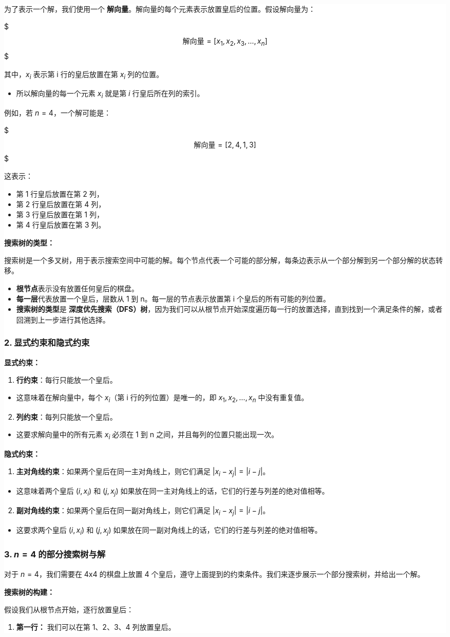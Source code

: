 为了表示一个解，我们使用一个 **解向量**。解向量的每个元素表示放置皇后的位置。假设解向量为：

$$$
\text{解向量} = [x_1, x_2, x_3, \dots, x_n]
$$$

其中，$x_i$ 表示第 i 行的皇后放置在第 $x_i$ 列的位置。

- 所以解向量的每一个元素 $x_i$ 就是第 $i$ 行皇后所在列的索引。

例如，若 $n = 4$，一个解可能是：

$$$
\text{解向量} = [2, 4, 1, 3]
$$$

这表示：

- 第 1 行皇后放置在第 2 列，
- 第 2 行皇后放置在第 4 列，
- 第 3 行皇后放置在第 1 列，
- 第 4 行皇后放置在第 3 列。

**搜索树的类型：**

搜索树是一个多叉树，用于表示搜索空间中可能的解。每个节点代表一个可能的部分解，每条边表示从一个部分解到另一个部分解的状态转移。

- **根节点**表示没有放置任何皇后的棋盘。
- **每一层**代表放置一个皇后，层数从 1 到 n。每一层的节点表示放置第 i 个皇后的所有可能的列位置。
- **搜索树的类型**是 **深度优先搜索（DFS）树**，因为我们可以从根节点开始深度遍历每一行的放置选择，直到找到一个满足条件的解，或者回溯到上一步进行其他选择。

### 2\. 显式约束和隐式约束

**显式约束：**

1. **行约束**：每行只能放一个皇后。

- 这意味着在解向量中，每个 $x_i$（第 i 行的列位置）是唯一的，即 $x_1, x_2, \dots, x_n$ 中没有重复值。
2. **列约束**：每列只能放一个皇后。

- 这要求解向量中的所有元素 $x_i$ 必须在 1 到 n 之间，并且每列的位置只能出现一次。

**隐式约束：**

1. **主对角线约束**：如果两个皇后在同一主对角线上，则它们满足 $|x_i - x_j| = |i - j|$。

- 这意味着两个皇后 $(i, x_i)$ 和 $(j, x_j)$ 如果放在同一主对角线上的话，它们的行差与列差的绝对值相等。
2. **副对角线约束**：如果两个皇后在同一副对角线上，则它们满足 $|x_i - x_j| = |i - j|$。

- 这要求两个皇后 $(i, x_i)$ 和 $(j, x_j)$ 如果放在同一副对角线上的话，它们的行差与列差的绝对值相等。

### 3\. $n = 4$ 的部分搜索树与解

对于 $n = 4$，我们需要在 4x4 的棋盘上放置 4 个皇后，遵守上面提到的约束条件。我们来逐步展示一个部分搜索树，并给出一个解。

**搜索树的构建：**

假设我们从根节点开始，逐行放置皇后：

1. **第一行：** 我们可以在第 1、2、3、4 列放置皇后。

